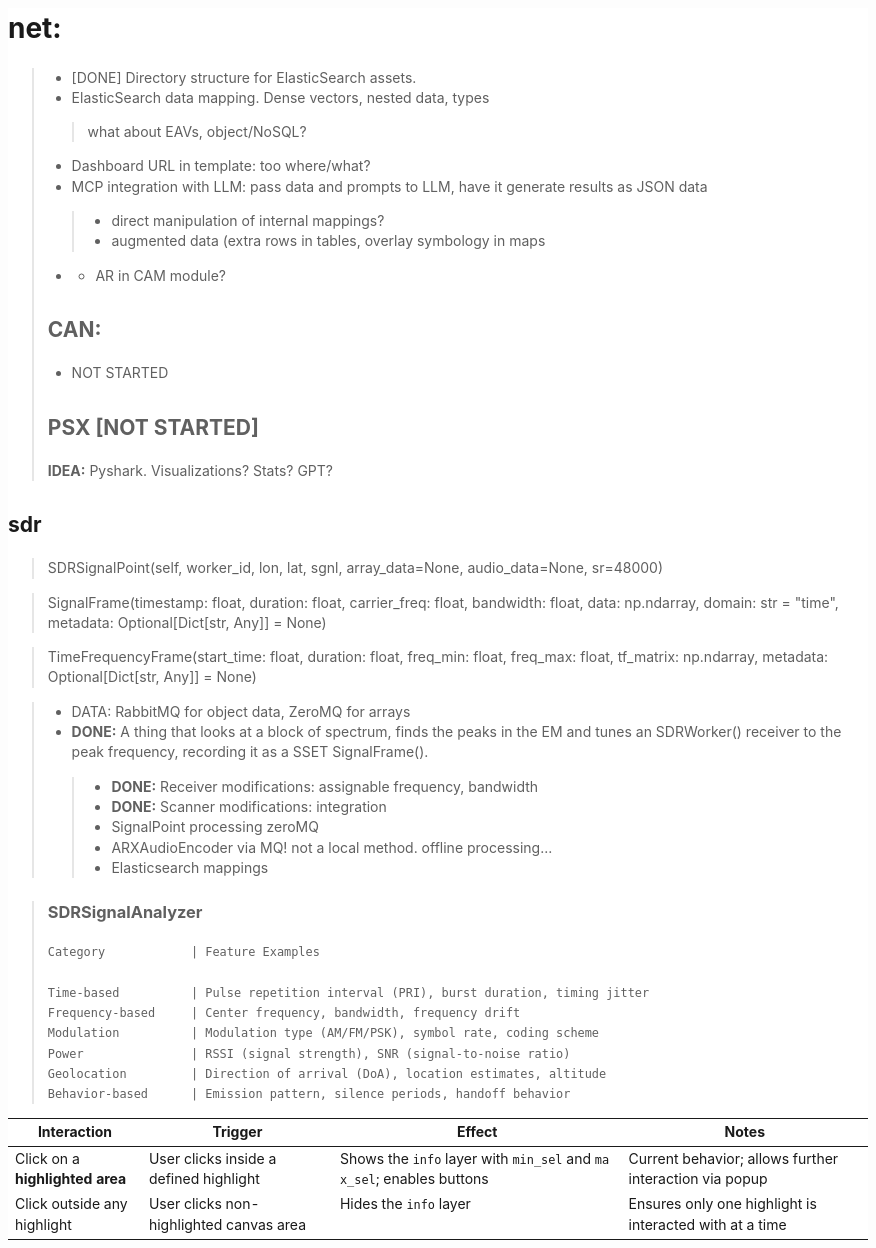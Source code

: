 # net:
>- [DONE] Directory structure for ElasticSearch assets.
>- ElasticSearch data mapping. Dense vectors, nested data, types
> > what about EAVs, object/NoSQL?
>- Dashboard URL in template: too where/what?
>- MCP integration with LLM: pass data and prompts to LLM, have it generate results as JSON data
> >- direct manipulation of internal mappings?
> >- augmented data (extra rows in tables, overlay symbology in maps
>- - AR in CAM module?
>## CAN:
>- NOT STARTED
>## PSX [NOT STARTED]
>**IDEA:** Pyshark. Visualizations? Stats? GPT?

## sdr
> SDRSignalPoint(self, worker_id, lon, lat, sgnl, array_data=None, audio_data=None, sr=48000)

> SignalFrame(timestamp: float, duration: float, carrier_freq: float, bandwidth: float, data: np.ndarray, domain: str = "time", metadata: Optional[Dict[str, Any]] = None)

> TimeFrequencyFrame(start_time: float, duration: float, freq_min: float, freq_max: float, tf_matrix: np.ndarray, metadata: Optional[Dict[str, Any]] = None)

> - DATA: RabbitMQ for object data, ZeroMQ for arrays
>- **DONE:** A thing that looks at a block of spectrum, finds the peaks in the EM
and tunes an SDRWorker() receiver to the peak frequency, recording it as a SSET SignalFrame().
>>- **DONE:** Receiver modifications: assignable frequency, bandwidth
>>- **DONE:** Scanner modifications: integration
>>- SignalPoint processing zeroMQ
>>- ARXAudioEncoder via MQ! not a local method. offline processing...
>>- Elasticsearch mappings

>### SDRSignalAnalyzer
>```
>Category            | Feature Examples
>
>Time-based          | Pulse repetition interval (PRI), burst duration, timing jitter
>Frequency-based     | Center frequency, bandwidth, frequency drift
>Modulation          | Modulation type (AM/FM/PSK), symbol rate, coding scheme
>Power               | RSSI (signal strength), SNR (signal-to-noise ratio)
>Geolocation         | Direction of arrival (DoA), location estimates, altitude
>Behavior-based      | Emission pattern, silence periods, handoff behavior
>```
>
>
| **Interaction**                     | **Trigger**                              | **Effect**                                                                | **Notes**                                               |
| ----------------------------------- | ---------------------------------------- | ------------------------------------------------------------------------- | ------------------------------------------------------- |
| Click on a **highlighted area**     | User clicks inside a defined highlight   | Shows the `info` layer with `min_sel` and `max_sel`; enables buttons      | Current behavior; allows further interaction via popup  |
| Click outside any highlight         | User clicks non-highlighted canvas area  | Hides the `info` layer                                                    | Ensures only one highlight is interacted with at a time |

